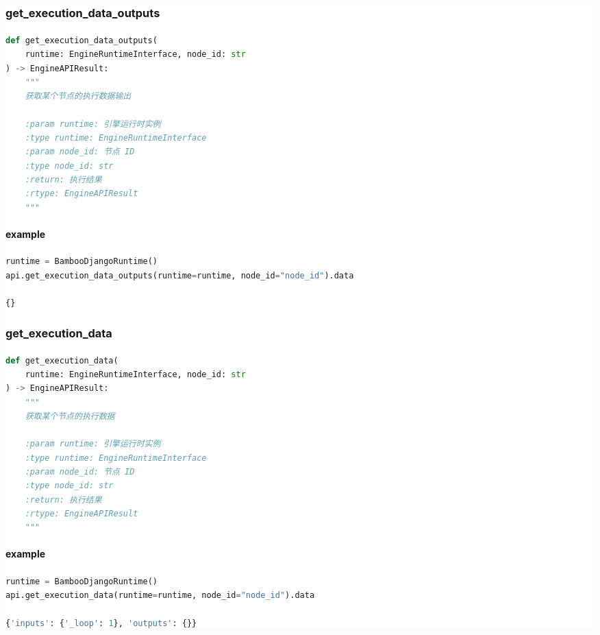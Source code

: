 ### get_execution_data_outputs

```python
def get_execution_data_outputs(
    runtime: EngineRuntimeInterface, node_id: str
) -> EngineAPIResult:
    """
    获取某个节点的执行数据输出

    :param runtime: 引擎运行时实例
    :type runtime: EngineRuntimeInterface
    :param node_id: 节点 ID
    :type node_id: str
    :return: 执行结果
    :rtype: EngineAPIResult
    """
```

#### example

```python
runtime = BambooDjangoRuntime()
api.get_execution_data_outputs(runtime=runtime, node_id="node_id").data

{}
```

### get_execution_data

```python
def get_execution_data(
    runtime: EngineRuntimeInterface, node_id: str
) -> EngineAPIResult:
    """
    获取某个节点的执行数据

    :param runtime: 引擎运行时实例
    :type runtime: EngineRuntimeInterface
    :param node_id: 节点 ID
    :type node_id: str
    :return: 执行结果
    :rtype: EngineAPIResult
    """
```

#### example

```python
runtime = BambooDjangoRuntime()
api.get_execution_data(runtime=runtime, node_id="node_id").data

{'inputs': {'_loop': 1}, 'outputs': {}}
```
